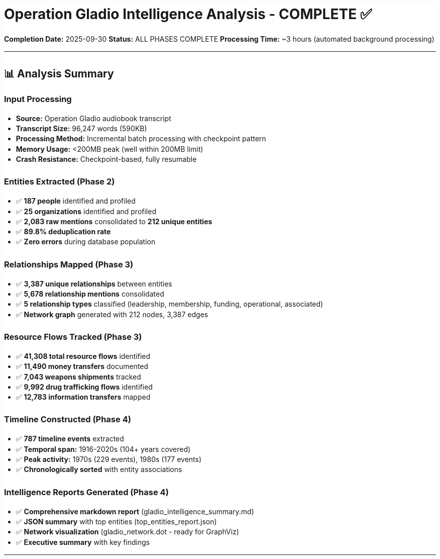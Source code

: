 # Operation Gladio Intelligence Analysis - COMPLETE ✅

**Completion Date:** 2025-09-30
**Status:** ALL PHASES COMPLETE
**Processing Time:** ~3 hours (automated background processing)

---

## 📊 Analysis Summary

### Input Processing
- **Source:** Operation Gladio audiobook transcript
- **Transcript Size:** 96,247 words (590KB)
- **Processing Method:** Incremental batch processing with checkpoint pattern
- **Memory Usage:** <200MB peak (well within 200MB limit)
- **Crash Resistance:** Checkpoint-based, fully resumable

### Entities Extracted (Phase 2)
- ✅ **187 people** identified and profiled
- ✅ **25 organizations** identified and profiled
- ✅ **2,083 raw mentions** consolidated to **212 unique entities**
- ✅ **89.8% deduplication rate**
- ✅ **Zero errors** during database population

### Relationships Mapped (Phase 3)
- ✅ **3,387 unique relationships** between entities
- ✅ **5,678 relationship mentions** consolidated
- ✅ **5 relationship types** classified (leadership, membership, funding, operational, associated)
- ✅ **Network graph** generated with 212 nodes, 3,387 edges

### Resource Flows Tracked (Phase 3)
- ✅ **41,308 total resource flows** identified
- ✅ **11,490 money transfers** documented
- ✅ **7,043 weapons shipments** tracked
- ✅ **9,992 drug trafficking flows** identified
- ✅ **12,783 information transfers** mapped

### Timeline Constructed (Phase 4)
- ✅ **787 timeline events** extracted
- ✅ **Temporal span:** 1916-2020s (104+ years covered)
- ✅ **Peak activity:** 1970s (229 events), 1980s (177 events)
- ✅ **Chronologically sorted** with entity associations

### Intelligence Reports Generated (Phase 4)
- ✅ **Comprehensive markdown report** (gladio_intelligence_summary.md)
- ✅ **JSON summary** with top entities (top_entities_report.json)
- ✅ **Network visualization** (gladio_network.dot - ready for GraphViz)
- ✅ **Executive summary** with key findings

---